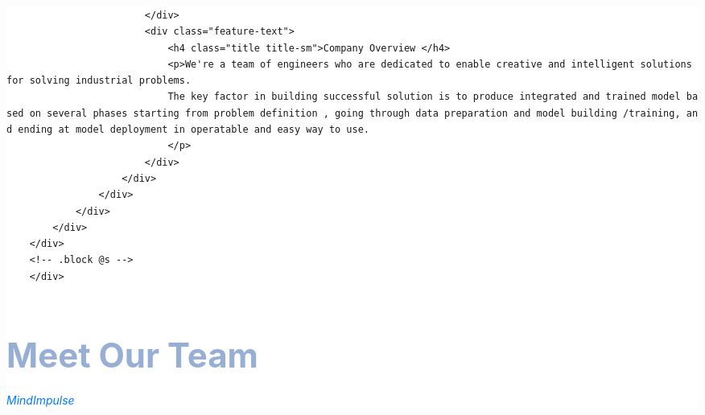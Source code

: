                             </div>
                            <div class="feature-text">
                                <h4 class="title title-sm">Company Overview </h4>
                                <p>We're a team of engineers who are dedicated to enable creative and intelligent solutions for solving industrial problems.
                                The key factor in building successful solution is to produce integrated and trained model based on several phases starting from problem definition , going through data preparation and model building /training, and ending at model deployment in operatable and easy way to use.
                                </p>
                            </div>
                        </div>
                    </div>
                </div>
            </div>
        </div>
        <!-- .block @s -->
        </div>
</section>

<section class="section">
    <div class="container">
        <div class="row justify-content-center text-center">
            <div class="col-lg-6">
                <div class="section-head section-head-s2">
                    <h2 class="title title-xl animated fadeInUp" data-animate="fadeInUp" data-delay="0.1" title="CORE TEAM" style="visibility: visible; animation-delay: 0.1s; color:#97afd5; font-size:3rem">Meet Our Team</h2>
                    <h6 style="color:#007bff; margin-top:-1.4rem">MindImpulse </h6>
                </div>
            </div>
        </div>
    </div>
    <div class="container">
        <!-- Block @s -->
        <div class="nk-block nk-block-team-featured team-featured">
            <div class="row align-items-center">
                <div class="col-lg-5 mb-4 mb-lg-0">
                    <div class="team-featured-photo tc-light animated fadeInUp" data-animate="fadeInUp" data-delay=".1" style="visibility: visible; animation-delay: 0.1s;">